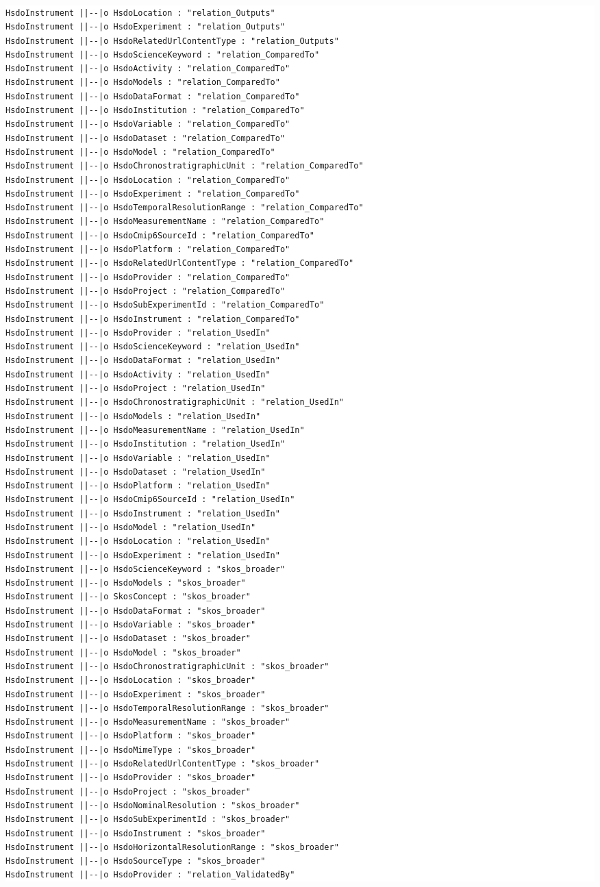 ```mermaid
HsdoInstrument ||--|o HsdoLocation : "relation_Outputs"
HsdoInstrument ||--|o HsdoExperiment : "relation_Outputs"
HsdoInstrument ||--|o HsdoRelatedUrlContentType : "relation_Outputs"
HsdoInstrument ||--|o HsdoScienceKeyword : "relation_ComparedTo"
HsdoInstrument ||--|o HsdoActivity : "relation_ComparedTo"
HsdoInstrument ||--|o HsdoModels : "relation_ComparedTo"
HsdoInstrument ||--|o HsdoDataFormat : "relation_ComparedTo"
HsdoInstrument ||--|o HsdoInstitution : "relation_ComparedTo"
HsdoInstrument ||--|o HsdoVariable : "relation_ComparedTo"
HsdoInstrument ||--|o HsdoDataset : "relation_ComparedTo"
HsdoInstrument ||--|o HsdoModel : "relation_ComparedTo"
HsdoInstrument ||--|o HsdoChronostratigraphicUnit : "relation_ComparedTo"
HsdoInstrument ||--|o HsdoLocation : "relation_ComparedTo"
HsdoInstrument ||--|o HsdoExperiment : "relation_ComparedTo"
HsdoInstrument ||--|o HsdoTemporalResolutionRange : "relation_ComparedTo"
HsdoInstrument ||--|o HsdoMeasurementName : "relation_ComparedTo"
HsdoInstrument ||--|o HsdoCmip6SourceId : "relation_ComparedTo"
HsdoInstrument ||--|o HsdoPlatform : "relation_ComparedTo"
HsdoInstrument ||--|o HsdoRelatedUrlContentType : "relation_ComparedTo"
HsdoInstrument ||--|o HsdoProvider : "relation_ComparedTo"
HsdoInstrument ||--|o HsdoProject : "relation_ComparedTo"
HsdoInstrument ||--|o HsdoSubExperimentId : "relation_ComparedTo"
HsdoInstrument ||--|o HsdoInstrument : "relation_ComparedTo"
HsdoInstrument ||--|o HsdoProvider : "relation_UsedIn"
HsdoInstrument ||--|o HsdoScienceKeyword : "relation_UsedIn"
HsdoInstrument ||--|o HsdoDataFormat : "relation_UsedIn"
HsdoInstrument ||--|o HsdoActivity : "relation_UsedIn"
HsdoInstrument ||--|o HsdoProject : "relation_UsedIn"
HsdoInstrument ||--|o HsdoChronostratigraphicUnit : "relation_UsedIn"
HsdoInstrument ||--|o HsdoModels : "relation_UsedIn"
HsdoInstrument ||--|o HsdoMeasurementName : "relation_UsedIn"
HsdoInstrument ||--|o HsdoInstitution : "relation_UsedIn"
HsdoInstrument ||--|o HsdoVariable : "relation_UsedIn"
HsdoInstrument ||--|o HsdoDataset : "relation_UsedIn"
HsdoInstrument ||--|o HsdoPlatform : "relation_UsedIn"
HsdoInstrument ||--|o HsdoCmip6SourceId : "relation_UsedIn"
HsdoInstrument ||--|o HsdoInstrument : "relation_UsedIn"
HsdoInstrument ||--|o HsdoModel : "relation_UsedIn"
HsdoInstrument ||--|o HsdoLocation : "relation_UsedIn"
HsdoInstrument ||--|o HsdoExperiment : "relation_UsedIn"
HsdoInstrument ||--|o HsdoScienceKeyword : "skos_broader"
HsdoInstrument ||--|o HsdoModels : "skos_broader"
HsdoInstrument ||--|o SkosConcept : "skos_broader"
HsdoInstrument ||--|o HsdoDataFormat : "skos_broader"
HsdoInstrument ||--|o HsdoVariable : "skos_broader"
HsdoInstrument ||--|o HsdoDataset : "skos_broader"
HsdoInstrument ||--|o HsdoModel : "skos_broader"
HsdoInstrument ||--|o HsdoChronostratigraphicUnit : "skos_broader"
HsdoInstrument ||--|o HsdoLocation : "skos_broader"
HsdoInstrument ||--|o HsdoExperiment : "skos_broader"
HsdoInstrument ||--|o HsdoTemporalResolutionRange : "skos_broader"
HsdoInstrument ||--|o HsdoMeasurementName : "skos_broader"
HsdoInstrument ||--|o HsdoPlatform : "skos_broader"
HsdoInstrument ||--|o HsdoMimeType : "skos_broader"
HsdoInstrument ||--|o HsdoRelatedUrlContentType : "skos_broader"
HsdoInstrument ||--|o HsdoProvider : "skos_broader"
HsdoInstrument ||--|o HsdoProject : "skos_broader"
HsdoInstrument ||--|o HsdoNominalResolution : "skos_broader"
HsdoInstrument ||--|o HsdoSubExperimentId : "skos_broader"
HsdoInstrument ||--|o HsdoInstrument : "skos_broader"
HsdoInstrument ||--|o HsdoHorizontalResolutionRange : "skos_broader"
HsdoInstrument ||--|o HsdoSourceType : "skos_broader"
HsdoInstrument ||--|o HsdoProvider : "relation_ValidatedBy"
```